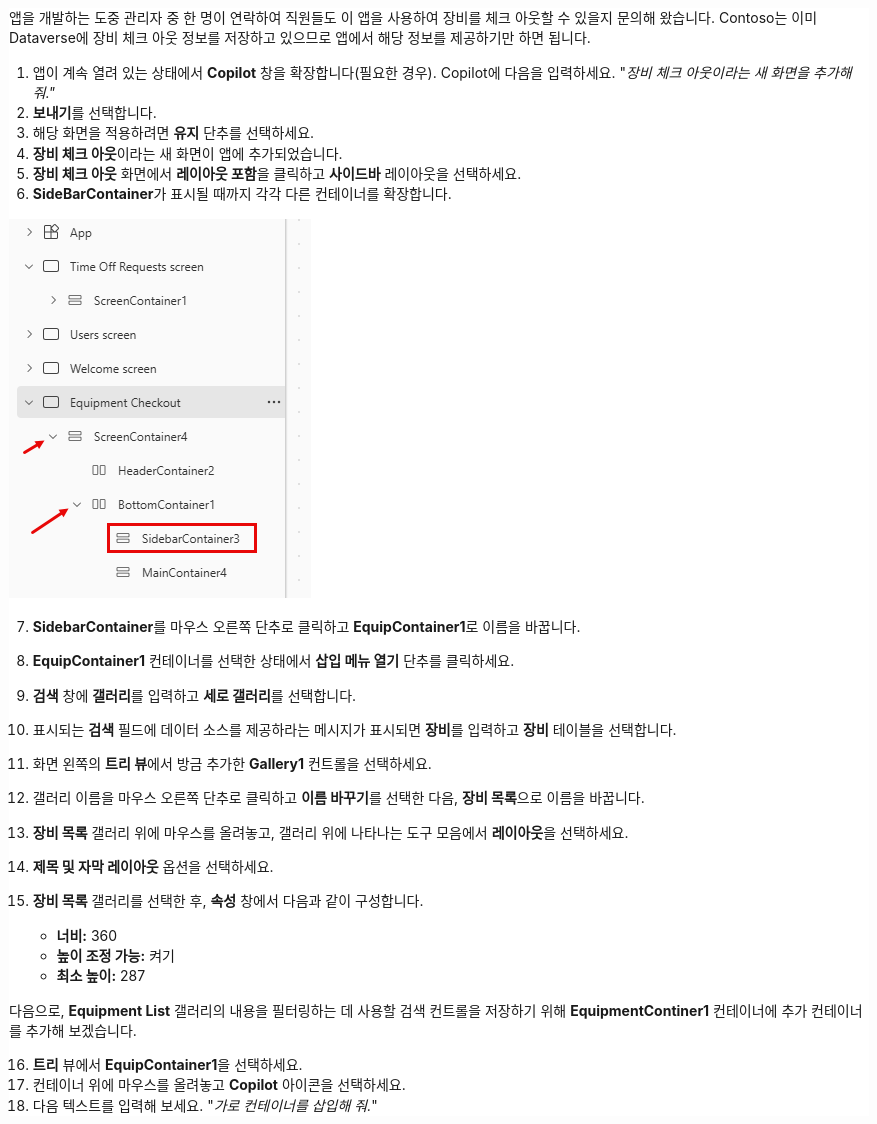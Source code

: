 앱을 개발하는 도중 관리자 중 한 명이 연락하여 직원들도 이 앱을 사용하여 장비를 체크 아웃할 수 있을지 문의해 왔습니다. Contoso는 이미 Dataverse에 장비 체크 아웃 정보를 저장하고 있으므로 앱에서 해당 정보를 제공하기만 하면 됩니다.

1.  앱이 계속 열려 있는 상태에서 **Copilot** 창을 확장합니다(필요한 경우). Copilot에 다음을 입력하세요. "*장비 체크 아웃이라는 새 화면을 추가해 줘."*
2.  **보내기**를 선택합니다.
3.  해당 화면을 적용하려면 **유지** 단추를 선택하세요.
4.  **장비 체크 아웃**이라는 새 화면이 앱에 추가되었습니다.
5.  **장비 체크 아웃** 화면에서 **레이아웃 포함**을 클릭하고 **사이드바** 레이아웃을 선택하세요.
6.  **SideBarContainer**가 표시될 때까지 각각 다른 컨테이너를 확장합니다.

![트리 뷰의 스크린샷 ](media/cde6257402b7a8786e679ab64ee0f882.png)

7.  **SidebarContainer**를 마우스 오른쪽 단추로 클릭하고 **EquipContainer1**로 이름을 바꿉니다.
8.  **EquipContainer1** 컨테이너를 선택한 상태에서 **삽입 메뉴 열기** 단추를 클릭하세요.
9.  **검색** 창에 **갤러리**를 입력하고 **세로 갤러리**를 선택합니다.
10.  표시되는 **검색** 필드에 데이터 소스를 제공하라는 메시지가 표시되면 **장비**를 입력하고 **장비** 테이블을 선택합니다.
11. 화면 왼쪽의 **트리 뷰**에서 방금 추가한 **Gallery1** 컨트롤을 선택하세요.
12. 갤러리 이름을 마우스 오른쪽 단추로 클릭하고 **이름 바꾸기**를 선택한 다음, **장비 목록**으로 이름을 바꿉니다.
13. **장비 목록** 갤러리 위에 마우스를 올려놓고, 갤러리 위에 나타나는 도구 모음에서 **레이아웃**을 선택하세요.
14. **제목 및 자막 레이아웃** 옵션을 선택하세요.
15. **장비 목록** 갤러리를 선택한 후, **속성** 창에서 다음과 같이 구성합니다.

    -   **너비:** 360
    -   **높이 조정 가능:** 켜기
    -   **최소 높이:** 287

다음으로, **Equipment List** 갤러리의 내용을 필터링하는 데 사용할 검색 컨트롤을 저장하기 위해 **EquipmentContiner1** 컨테이너에 추가 컨테이너를 추가해 보겠습니다.

16.  **트리** 뷰에서 **EquipContainer1**을 선택하세요.
17.  컨테이너 위에 마우스를 올려놓고 **Copilot** 아이콘을 선택하세요.
18.  다음 텍스트를 입력해 보세요. "*가로 컨테이너를 삽입해 줘.*"
